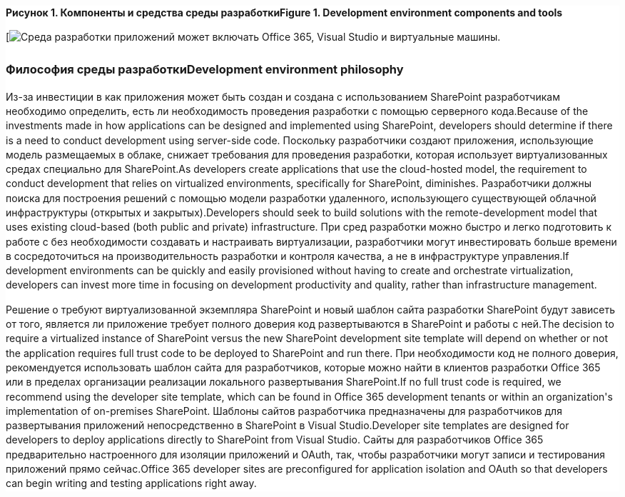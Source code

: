     
    

<span data-ttu-id="3d850-155">**Рисунок 1. Компоненты и средства среды разработки**</span><span class="sxs-lookup"><span data-stu-id="3d850-155">**Figure 1. Development environment components and tools**</span></span>


    
 <span data-ttu-id="3d850-156">[</span><span class="sxs-lookup"><span data-stu-id="3d850-156"></span></span>![Среда разработки приложений может включать Office 365, Visual Studio и виртуальные машины.](../images/AppDevelopmentEnvironment.png)
  
    
    

### <a name="development-environment-philosophy"></a><span data-ttu-id="3d850-158">Философия среды разработки</span><span class="sxs-lookup"><span data-stu-id="3d850-158">Development environment philosophy</span></span>
<span data-ttu-id="3d850-159"><a name="DevPhilosophy"> </a></span><span class="sxs-lookup"><span data-stu-id="3d850-159"></span></span>

<span data-ttu-id="3d850-160">Из-за инвестиции в как приложения может быть создан и создана с использованием SharePoint разработчикам необходимо определить, есть ли необходимость проведения разработки с помощью серверного кода.</span><span class="sxs-lookup"><span data-stu-id="3d850-160">Because of the investments made in how applications can be designed and implemented using SharePoint, developers should determine if there is a need to conduct development using server-side code.</span></span> <span data-ttu-id="3d850-161">Поскольку разработчики создают приложения, использующие модель размещаемых в облаке, снижает требования для проведения разработки, которая использует виртуализованных средах специально для SharePoint.</span><span class="sxs-lookup"><span data-stu-id="3d850-161">As developers create applications that use the cloud-hosted model, the requirement to conduct development that relies on virtualized environments, specifically for SharePoint, diminishes.</span></span> <span data-ttu-id="3d850-162">Разработчики должны поиска для построения решений с помощью модели разработки удаленного, использующего существующей облачной инфраструктуры (открытых и закрытых).</span><span class="sxs-lookup"><span data-stu-id="3d850-162">Developers should seek to build solutions with the remote-development model that uses existing cloud-based (both public and private) infrastructure.</span></span> <span data-ttu-id="3d850-163">При сред разработки можно быстро и легко подготовить к работе с без необходимости создавать и настраивать виртуализации, разработчики могут инвестировать больше времени в сосредоточиться на производительность разработки и контроля качества, а не в инфраструктуре управления.</span><span class="sxs-lookup"><span data-stu-id="3d850-163">If development environments can be quickly and easily provisioned without having to create and orchestrate virtualization, developers can invest more time in focusing on development productivity and quality, rather than infrastructure management.</span></span>
  
    
    
<span data-ttu-id="3d850-164">Решение о требуют виртуализованной экземпляра SharePoint и новый шаблон сайта разработки SharePoint будут зависеть от того, является ли приложение требует полного доверия код развертываются в SharePoint и работы с ней.</span><span class="sxs-lookup"><span data-stu-id="3d850-164">The decision to require a virtualized instance of SharePoint versus the new SharePoint development site template will depend on whether or not the application requires full trust code to be deployed to SharePoint and run there.</span></span> <span data-ttu-id="3d850-165">При необходимости код не полного доверия, рекомендуется использовать шаблон сайта для разработчиков, которые можно найти в клиентов разработки Office 365 или в пределах организации реализации локального развертывания SharePoint.</span><span class="sxs-lookup"><span data-stu-id="3d850-165">If no full trust code is required, we recommend using the developer site template, which can be found in Office 365 development tenants or within an organization's implementation of on-premises SharePoint.</span></span> <span data-ttu-id="3d850-166">Шаблоны сайтов разработчика предназначены для разработчиков для развертывания приложений непосредственно в SharePoint в Visual Studio.</span><span class="sxs-lookup"><span data-stu-id="3d850-166">Developer site templates are designed for developers to deploy applications directly to SharePoint from Visual Studio.</span></span> <span data-ttu-id="3d850-167">Сайты для разработчиков Office 365 предварительно настроенного для изоляции приложений и OAuth, так, чтобы разработчики могут записи и тестирования приложений прямо сейчас.</span><span class="sxs-lookup"><span data-stu-id="3d850-167">Office 365 developer sites are preconfigured for application isolation and OAuth so that developers can begin writing and testing applications right away.</span></span>
  